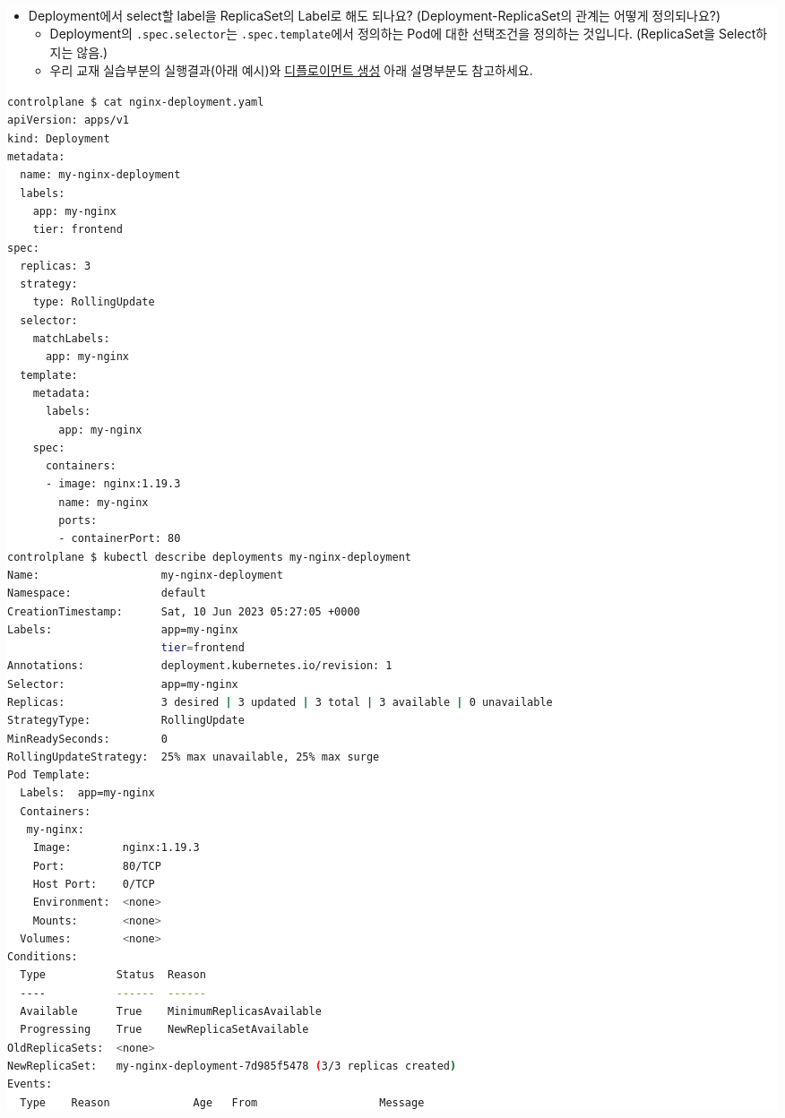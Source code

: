 - Deployment에서 select할 label을 ReplicaSet의 Label로 해도 되나요? (Deployment-ReplicaSet의 관계는 어떻게 정의되나요?)
  - Deployment의 `.spec.selector`는 `.spec.template`에서 정의하는 Pod에 대한 선택조건을 정의하는 것입니다. (ReplicaSet을 Select하지는 않음.)
  - 우리 교재 실습부분의 실행결과(아래 예시)와 [디플로이먼트 생성](https://kubernetes.io/ko/docs/concepts/workloads/controllers/deployment/#%EB%94%94%ED%94%8C%EB%A1%9C%EC%9D%B4%EB%A8%BC%ED%8A%B8-%EC%83%9D%EC%84%B1) 아래 설명부분도 참고하세요.

```bash
controlplane $ cat nginx-deployment.yaml 
apiVersion: apps/v1
kind: Deployment
metadata:
  name: my-nginx-deployment
  labels:
    app: my-nginx
    tier: frontend
spec:
  replicas: 3
  strategy:
    type: RollingUpdate
  selector:
    matchLabels:
      app: my-nginx
  template:
    metadata:
      labels:
        app: my-nginx
    spec:
      containers:
      - image: nginx:1.19.3
        name: my-nginx
        ports:
        - containerPort: 80
controlplane $ kubectl describe deployments my-nginx-deployment 
Name:                   my-nginx-deployment
Namespace:              default
CreationTimestamp:      Sat, 10 Jun 2023 05:27:05 +0000
Labels:                 app=my-nginx
                        tier=frontend
Annotations:            deployment.kubernetes.io/revision: 1
Selector:               app=my-nginx
Replicas:               3 desired | 3 updated | 3 total | 3 available | 0 unavailable
StrategyType:           RollingUpdate
MinReadySeconds:        0
RollingUpdateStrategy:  25% max unavailable, 25% max surge
Pod Template:
  Labels:  app=my-nginx
  Containers:
   my-nginx:
    Image:        nginx:1.19.3
    Port:         80/TCP
    Host Port:    0/TCP
    Environment:  <none>
    Mounts:       <none>
  Volumes:        <none>
Conditions:
  Type           Status  Reason
  ----           ------  ------
  Available      True    MinimumReplicasAvailable
  Progressing    True    NewReplicaSetAvailable
OldReplicaSets:  <none>
NewReplicaSet:   my-nginx-deployment-7d985f5478 (3/3 replicas created)
Events:
  Type    Reason             Age   From                   Message
```